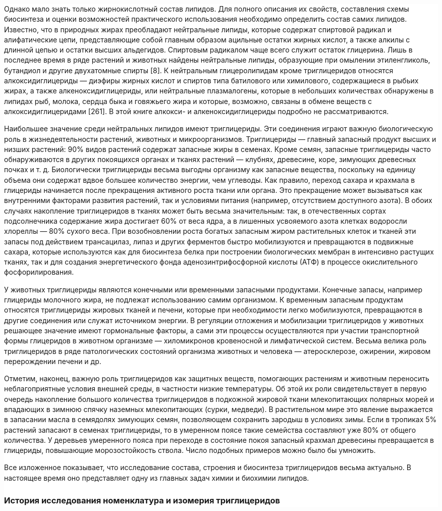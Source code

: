 Однако мало знать только жирнокислотный состав липидов. Для полного описания их свойств, составления схемы биосинтеза и оценки возможностей практического использования необходимо определить состав самих липидов. Известно, что в природных жирах преобладают нейтральные липиды, которые содержат спиртовой радикал и алифатические цепи, представляющие собой главным образом ацильные остатки жирных кислот, а также алкилы с длинной цепью и остатки высших альдегидов. Спиртовым радикалом чаще всего служит остаток глицерина. Лишь в последнее время в ряде растений и животных найдены нейтральные липиды, образующие при омылении этиленгликоль, бутандиол и другие двухатомные спирты [8]. К нейтральным глицеролипидам кроме триглицеридов относятся алкоксидиглицериды — диэфиры жирных кислот и спиртов типа батилового или химилового, содержащиеся в рыбьих жирах, а также алкеноксидиглицериды, или нейтральные плазмалогены, которые в небольших количествах обнаружены в липидах рыб, молока, сердца быка и говяжьего жира и которые, возможно, связаны в обмене веществ с алкоксидиглицеридами [261]. В этой книге алкокси- и алкеноксидиглицериды подробно не рассматриваются.

Наибольшее значение среди нейтральных липидов имеют триглицериды. Эти соединения играют важную биологическую роль в жизнедеятельности растений, животных и микроорганизмов. Триглицериды — главный запасный продукт высших и низших растений: 90% видов растений содержат запасные жиры в семенах. Кроме семян, запасные триглицериды часто обнаруживаются в других покоящихся органах и тканях растений — клубнях, древесине, коре, зимующих древесных почках и т. д. Биологически триглицериды весьма выгодны организму как запасные вещества, поскольку на единицу объема они содержат вдвое большее количество энергии, чем углеводы. Как правило, переход сахара и крахмала в глицериды начинается после прекращения активного роста ткани или органа. Это прекращение может вызываться как внутренними факторами развития растений, так и условиями питания (например, отсутствием доступного азота). В обоих случаях накопление триглицеридов в тканях может быть весьма значительным: так, в отечественных сортах подсолнечника содержание жира достигает 60% от веса ядра, а в лишенных усвояемого азота клетках водоросли хлореллы — 80% сухого веса. При возобновлении роста богатых запасным жиром растительных клеток и тканей эти запасы под действием трансацилаз, липаз и других ферментов быстро мобилизуются и превращаются в подвижные сахара, которые используются как для биосинтеза белка при построении биологических мембран в интенсивно растущих тканях, так и для создания энергетического фонда аденозинтрифосфорной кислоты (АТФ) в процессе окислительного фосфорилирования.

У животных триглицериды являются конечными или временными запасными продуктами. Конечные запасы, например глицериды молочного жира, не подлежат использованию самим организмом. К временным запасным продуктам относятся триглицериды жировых тканей и печени, которые при необходимости легко мобилизуются, превращаются в другие соединения или служат источником энергии. В регуляции отложения и мобилизации триглицеридов у животных решающее значение имеют гормональные факторы, а сами эти процессы осуществляются при участии транспортной формы глицеридов в животном организме — хиломикронов кровеносной и лимфатической систем. Весьма велика роль триглицеридов в ряде патологических состояний организма животных и человека — атеросклерозе, ожирении, жировом перерождении печени и др.

Отметим, наконец, важную роль триглицеридов как защитных веществ, помогающих растениям и животным переносить неблагоприятные условия внешней среды, в частности низкие температуры. Об этой их роли свидетельствует в первую очередь накопление большого количества триглицеридов в подкожной жировой ткани млекопитающих полярных морей и впадающих в зимнюю спячку наземных млекопитающих (сурки, медведи). В растительном мире это явление выражается в запасании масла в семядолях зимующих семян, позволяющем сохранить зародыш в условиях зимы. Если в тропиках 5% растений запасают в семенах триглицериды, то в умеренном поясе такие семейства составляют уже 80% от общего количества. У деревьев умеренного пояса при переходе в состояние покоя запасный крахмал древесины превращается в глицериды, повышающие морозостойкость ствола. Число подобных примеров можно было бы умножить.

Все изложенное показывает, что исследование состава, строения и биосинтеза триглицеридов весьма актуально. В настоящее время оно представляет одну из главных задач химии и биохимии липидов.

### История исследования номенклатура и изомерия триглицеридов

